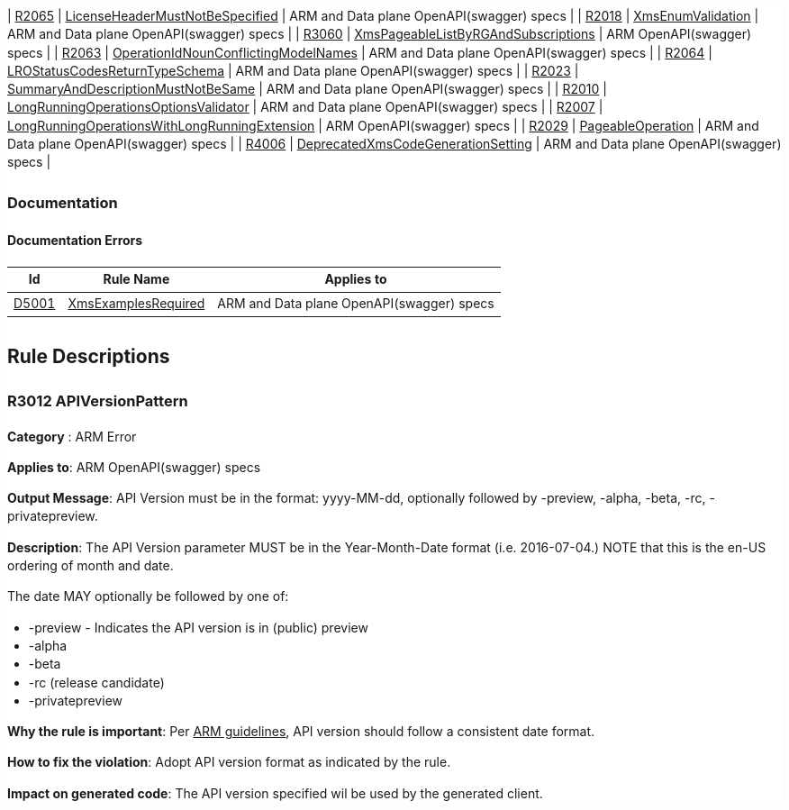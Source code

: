 | [R2065](#r2065) | [LicenseHeaderMustNotBeSpecified](#r2065) | ARM and Data plane OpenAPI(swagger) specs |
| [R2018](#r2018) | [XmsEnumValidation](#r2018) | ARM and Data plane OpenAPI(swagger) specs |
| [R3060](#r3060) | [XmsPageableListByRGAndSubscriptions](#r3060) | ARM OpenAPI(swagger) specs |
| [R2063](#r2063) | [OperationIdNounConflictingModelNames](#r2063) | ARM and Data plane OpenAPI(swagger) specs |
| [R2064](#r2064) | [LROStatusCodesReturnTypeSchema](#r2064) | ARM and Data plane OpenAPI(swagger) specs |
| [R2023](#r2023) | [SummaryAndDescriptionMustNotBeSame](#r2023) | ARM and Data plane OpenAPI(swagger) specs |
| [R2010](#r2010) | [LongRunningOperationsOptionsValidator](#r2010) | ARM and Data plane OpenAPI(swagger) specs |
| [R2007](#r2007) | [LongRunningOperationsWithLongRunningExtension](#r2007) | ARM OpenAPI(swagger) specs |
| [R2029](#r2029) | [PageableOperation](#r2029) | ARM and Data plane OpenAPI(swagger) specs |
| [R4006](#r4006) | [DeprecatedXmsCodeGenerationSetting](#r4006) | ARM and Data plane OpenAPI(swagger) specs |
  
### Documentation

#### Documentation Errors

| Id | Rule Name | Applies to |
| --- | --- | --- |
| [D5001](#d5001) | [XmsExamplesRequired](#d5001) | ARM and Data plane OpenAPI(swagger) specs |

## Rule Descriptions

### <a name="r3012" />R3012 APIVersionPattern 
**Category** : ARM Error

**Applies to**: ARM OpenAPI(swagger) specs

**Output Message**: API Version must be in the format: yyyy-MM-dd, optionally followed by -preview, -alpha, -beta, -rc, -privatepreview.

**Description**: The API Version parameter MUST be in the Year-Month-Date format (i.e. 2016-07-04.)  NOTE that this is the en-US ordering of month and date.  

The date MAY optionally be followed by one of:
* -preview - Indicates the API version is in (public) preview
* -alpha
* -beta
* -rc (release candidate)
* -privatepreview

**Why the rule is important**: Per [ARM guidelines](https://github.com/Azure/azure-resource-manager-rpc/blob/master/v1.0/resource-api-reference.md), API version should follow a consistent date format.

**How to fix the violation**: Adopt API version format as indicated by the rule.

**Impact on generated code**: The API version specified wil be used by the generated client.
